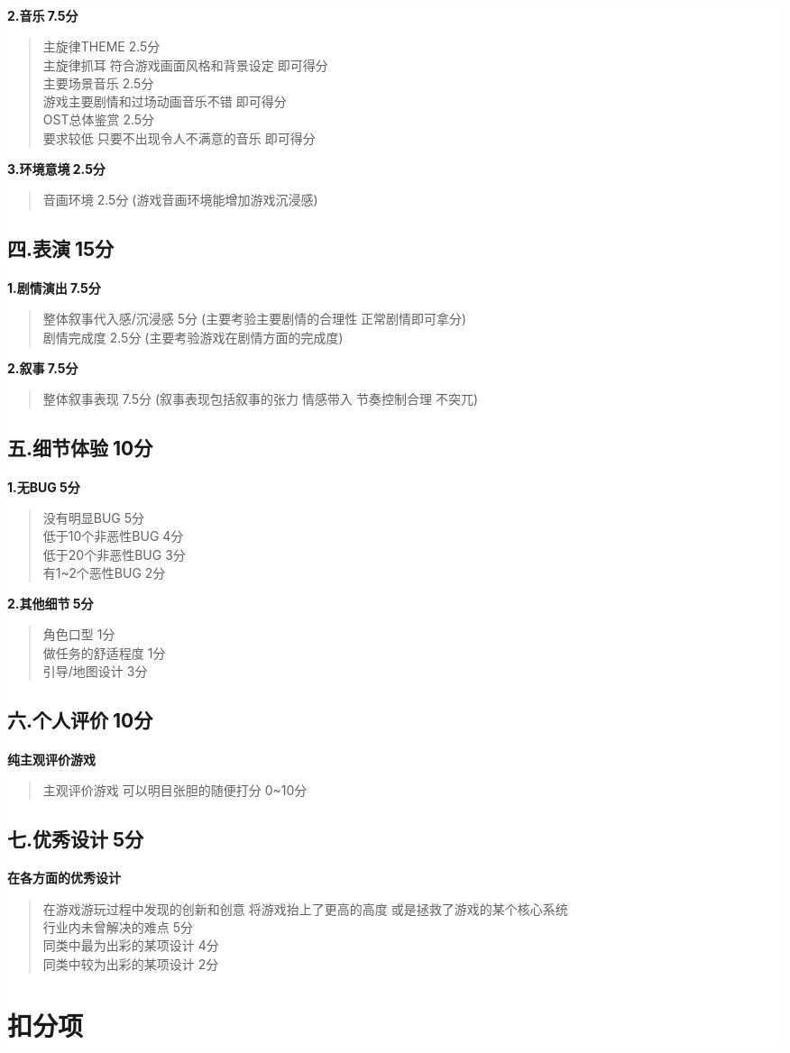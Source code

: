 **2.音乐 7.5分**

> 主旋律THEME 2.5分  
> 主旋律抓耳 符合游戏画面风格和背景设定 即可得分  
> 主要场景音乐 2.5分  
> 游戏主要剧情和过场动画音乐不错 即可得分  
> OST总体鉴赏 2.5分  
> 要求较低 只要不出现令人不满意的音乐 即可得分

**3.环境意境 2.5分**

> 音画环境 2.5分 (游戏音画环境能增加游戏沉浸感)

## 四.表演 15分

**1.剧情演出 7.5分**

> 整体叙事代入感/沉浸感 5分 (主要考验主要剧情的合理性 正常剧情即可拿分)  
> 剧情完成度 2.5分 (主要考验游戏在剧情方面的完成度)

**2.叙事 7.5分**

> 整体叙事表现 7.5分 (叙事表现包括叙事的张力 情感带入 节奏控制合理 不突兀)  

## 五.细节体验 10分

**1.无BUG 5分**

> 没有明显BUG 5分  
> 低于10个非恶性BUG 4分  
> 低于20个非恶性BUG 3分  
> 有1~2个恶性BUG 2分

**2.其他细节 5分**

>角色口型 1分  
>做任务的舒适程度 1分  
>引导/地图设计 3分


## 六.个人评价 10分

**纯主观评价游戏**

> 主观评价游戏 可以明目张胆的随便打分 0~10分

## 七.优秀设计 5分

**在各方面的优秀设计**

> 在游戏游玩过程中发现的创新和创意 将游戏抬上了更高的高度 或是拯救了游戏的某个核心系统  
> 行业内未曾解决的难点 5分  
> 同类中最为出彩的某项设计 4分  
> 同类中较为出彩的某项设计 2分


# 扣分项
